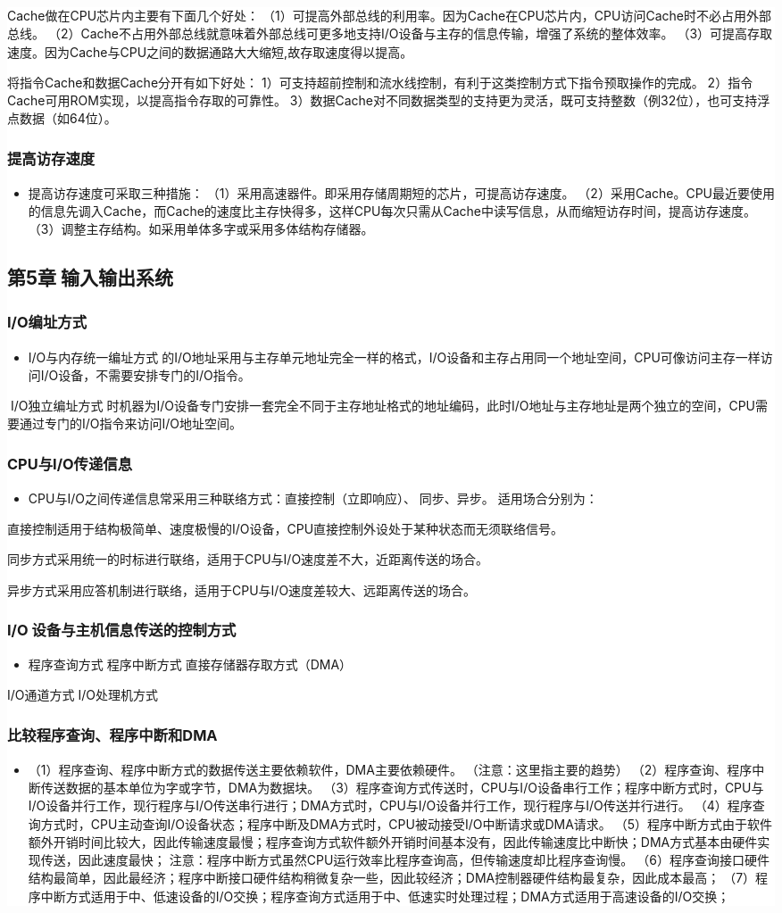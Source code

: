 Cache做在CPU芯片内主要有下面几个好处：
（1）可提高外部总线的利用率。因为Cache在CPU芯片内，CPU访问Cache时不必占用外部总线。
（2）Cache不占用外部总线就意味着外部总线可更多地支持I/O设备与主存的信息传输，增强了系统的整体效率。
（3）可提高存取速度。因为Cache与CPU之间的数据通路大大缩短,故存取速度得以提高。

将指令Cache和数据Cache分开有如下好处：
1）可支持超前控制和流水线控制，有利于这类控制方式下指令预取操作的完成。
2）指令Cache可用ROM实现，以提高指令存取的可靠性。
3）数据Cache对不同数据类型的支持更为灵活，既可支持整数（例32位），也可支持浮点数据（如64位）。

### 提高访存速度

- 提高访存速度可采取三种措施：
（1）采用高速器件。即采用存储周期短的芯片，可提高访存速度。
（2）采用Cache。CPU最近要使用的信息先调入Cache，而Cache的速度比主存快得多，这样CPU每次只需从Cache中读写信息，从而缩短访存时间，提高访存速度。
（3）调整主存结构。如采用单体多字或采用多体结构存储器。

## 第5章 输入输出系统

### I/O编址方式

- I/O与内存统一编址方式 的I/O地址采用与主存单元地址完全一样的格式，I/O设备和主存占用同一个地址空间，CPU可像访问主存一样访问I/O设备，不需要安排专门的I/O指令。

 I/O独立编址方式 时机器为I/O设备专门安排一套完全不同于主存地址格式的地址编码，此时I/O地址与主存地址是两个独立的空间，CPU需要通过专门的I/O指令来访问I/O地址空间。

### CPU与I/O传递信息

- CPU与I/O之间传递信息常采用三种联络方式：直接控制（立即响应）、 同步、异步。 适用场合分别为：

直接控制适用于结构极简单、速度极慢的I/O设备，CPU直接控制外设处于某种状态而无须联络信号。

同步方式采用统一的时标进行联络，适用于CPU与I/O速度差不大，近距离传送的场合。

异步方式采用应答机制进行联络，适用于CPU与I/O速度差较大、远距离传送的场合。

### I/O 设备与主机信息传送的控制方式

- 程序查询方式
程序中断方式
直接存储器存取方式（DMA）

I/O通道方式
I/O处理机方式

### 比较程序查询、程序中断和DMA

- （1）程序查询、程序中断方式的数据传送主要依赖软件，DMA主要依赖硬件。 （注意：这里指主要的趋势）
（2）程序查询、程序中断传送数据的基本单位为字或字节，DMA为数据块。
（3）程序查询方式传送时，CPU与I/O设备串行工作；程序中断方式时，CPU与I/O设备并行工作，现行程序与I/O传送串行进行；DMA方式时，CPU与I/O设备并行工作，现行程序与I/O传送并行进行。
（4）程序查询方式时，CPU主动查询I/O设备状态；程序中断及DMA方式时，CPU被动接受I/O中断请求或DMA请求。
（5）程序中断方式由于软件额外开销时间比较大，因此传输速度最慢；程序查询方式软件额外开销时间基本没有，因此传输速度比中断快；DMA方式基本由硬件实现传送，因此速度最快；
注意：程序中断方式虽然CPU运行效率比程序查询高，但传输速度却比程序查询慢。
（6）程序查询接口硬件结构最简单，因此最经济；程序中断接口硬件结构稍微复杂一些，因此较经济；DMA控制器硬件结构最复杂，因此成本最高；
（7）程序中断方式适用于中、低速设备的I/O交换；程序查询方式适用于中、低速实时处理过程；DMA方式适用于高速设备的I/O交换；
